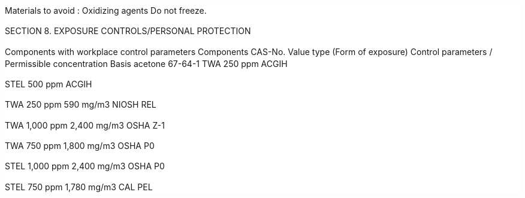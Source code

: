 Materials to avoid 
: Oxidizing agents 
Do not freeze. 
 
 
SECTION 8. EXPOSURE CONTROLS/PERSONAL PROTECTION 
 
Components with workplace control parameters 
Components 
CAS-No. 
Value type 
(Form of 
exposure) 
Control 
parameters / 
Permissible 
concentration 
Basis 
acetone 
67-64-1 
TWA 
250 ppm 
ACGIH 
 
 
STEL 
500 ppm 
ACGIH 
 
 
TWA 
250 ppm 
590 mg/m3 
NIOSH REL 
 
 
TWA 
1,000 ppm 
2,400 mg/m3 
OSHA Z-1 
 
 
TWA 
750 ppm 
1,800 mg/m3 
OSHA P0 
 
 
STEL 
1,000 ppm 
2,400 mg/m3 
OSHA P0 
 
 
STEL 
750 ppm 
1,780 mg/m3 
CAL PEL 
 